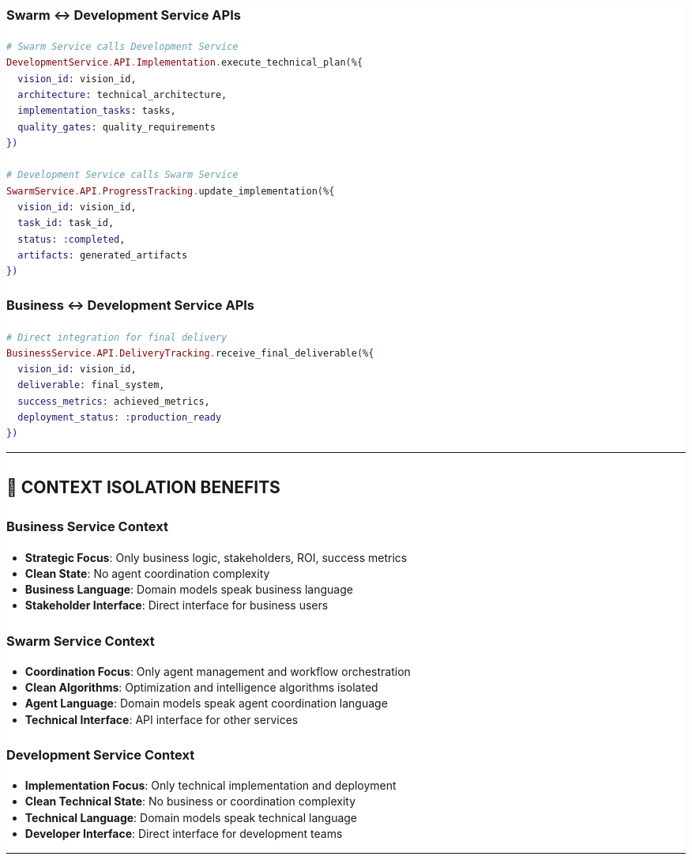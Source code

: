 ### **Swarm ↔ Development Service APIs**
```elixir
# Swarm Service calls Development Service
DevelopmentService.API.Implementation.execute_technical_plan(%{
  vision_id: vision_id,
  architecture: technical_architecture,
  implementation_tasks: tasks,
  quality_gates: quality_requirements
})

# Development Service calls Swarm Service
SwarmService.API.ProgressTracking.update_implementation(%{
  vision_id: vision_id,
  task_id: task_id,
  status: :completed,
  artifacts: generated_artifacts
})
```

### **Business ↔ Development Service APIs**
```elixir
# Direct integration for final delivery
BusinessService.API.DeliveryTracking.receive_final_deliverable(%{
  vision_id: vision_id,
  deliverable: final_system,
  success_metrics: achieved_metrics,
  deployment_status: :production_ready
})
```

---

## 🎯 **CONTEXT ISOLATION BENEFITS**

### **Business Service Context**
- **Strategic Focus**: Only business logic, stakeholders, ROI, success metrics
- **Clean State**: No agent coordination complexity
- **Business Language**: Domain models speak business language
- **Stakeholder Interface**: Direct interface for business users

### **Swarm Service Context**  
- **Coordination Focus**: Only agent management and workflow orchestration
- **Clean Algorithms**: Optimization and intelligence algorithms isolated
- **Agent Language**: Domain models speak agent coordination language
- **Technical Interface**: API interface for other services

### **Development Service Context**
- **Implementation Focus**: Only technical implementation and deployment
- **Clean Technical State**: No business or coordination complexity  
- **Technical Language**: Domain models speak technical language
- **Developer Interface**: Direct interface for development teams

---
